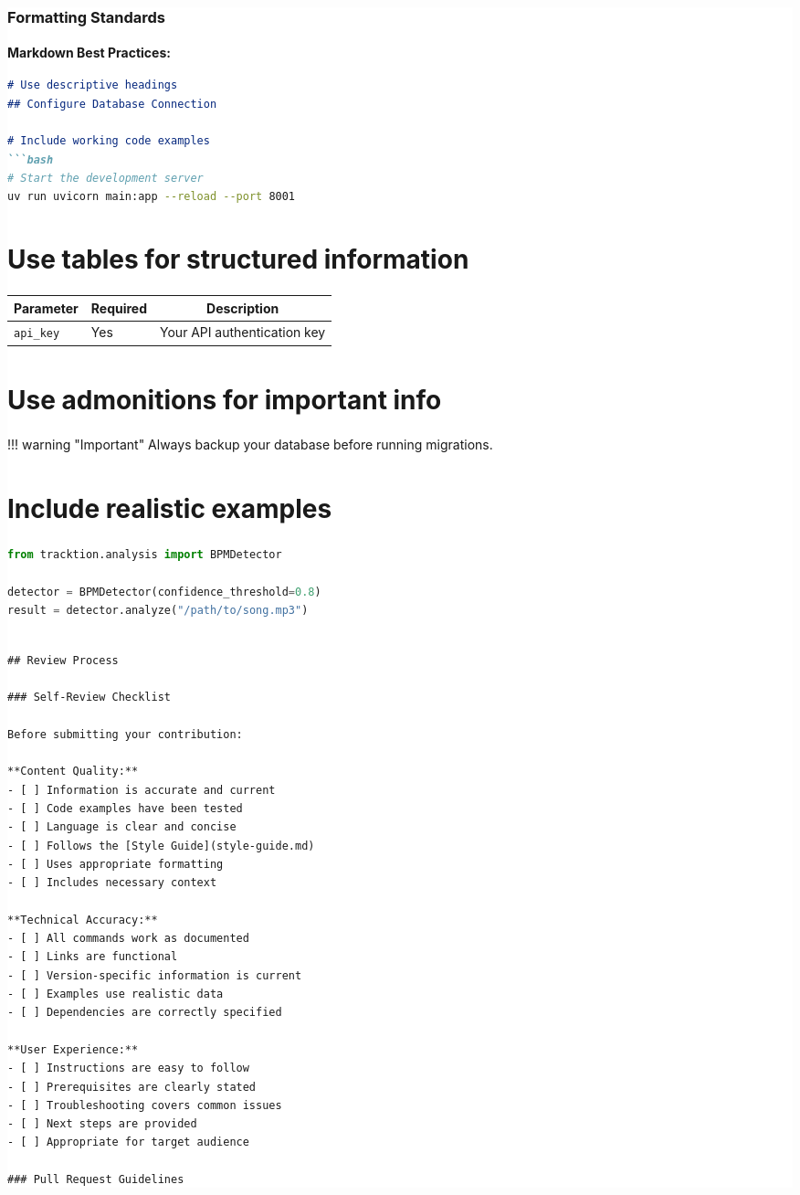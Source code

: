 ### Formatting Standards

**Markdown Best Practices:**

```markdown
# Use descriptive headings
## Configure Database Connection

# Include working code examples
```bash
# Start the development server
uv run uvicorn main:app --reload --port 8001
```

# Use tables for structured information
| Parameter | Required | Description |
|-----------|----------|-------------|
| `api_key` | Yes | Your API authentication key |

# Use admonitions for important info
!!! warning "Important"
    Always backup your database before running migrations.

# Include realistic examples
```python
from tracktion.analysis import BPMDetector

detector = BPMDetector(confidence_threshold=0.8)
result = detector.analyze("/path/to/song.mp3")
```
```

## Review Process

### Self-Review Checklist

Before submitting your contribution:

**Content Quality:**
- [ ] Information is accurate and current
- [ ] Code examples have been tested
- [ ] Language is clear and concise
- [ ] Follows the [Style Guide](style-guide.md)
- [ ] Uses appropriate formatting
- [ ] Includes necessary context

**Technical Accuracy:**
- [ ] All commands work as documented
- [ ] Links are functional
- [ ] Version-specific information is current
- [ ] Examples use realistic data
- [ ] Dependencies are correctly specified

**User Experience:**
- [ ] Instructions are easy to follow
- [ ] Prerequisites are clearly stated
- [ ] Troubleshooting covers common issues
- [ ] Next steps are provided
- [ ] Appropriate for target audience

### Pull Request Guidelines
```